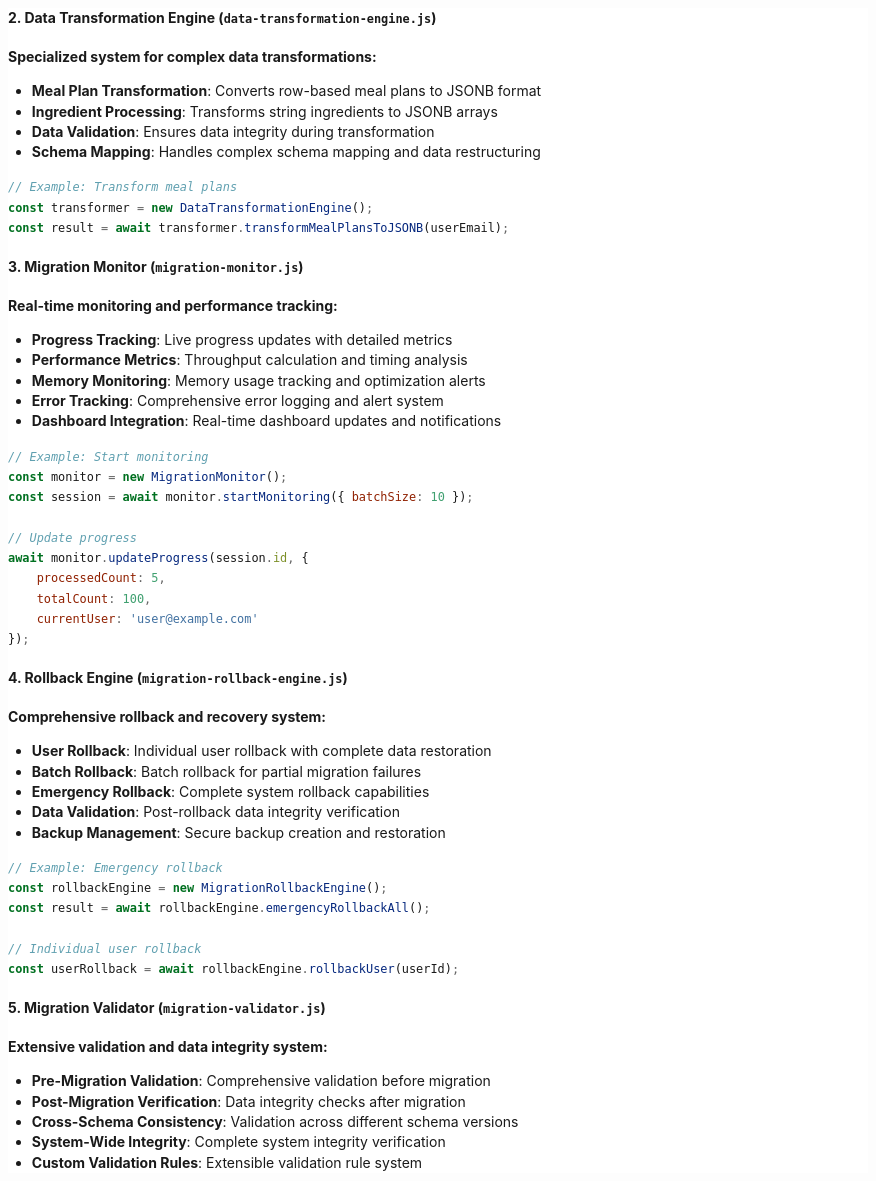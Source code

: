 #### 2. Data Transformation Engine (`data-transformation-engine.js`)
**Specialized system for complex data transformations:**
- **Meal Plan Transformation**: Converts row-based meal plans to JSONB format
- **Ingredient Processing**: Transforms string ingredients to JSONB arrays
- **Data Validation**: Ensures data integrity during transformation
- **Schema Mapping**: Handles complex schema mapping and data restructuring

```javascript
// Example: Transform meal plans
const transformer = new DataTransformationEngine();
const result = await transformer.transformMealPlansToJSONB(userEmail);
```

#### 3. Migration Monitor (`migration-monitor.js`)
**Real-time monitoring and performance tracking:**
- **Progress Tracking**: Live progress updates with detailed metrics
- **Performance Metrics**: Throughput calculation and timing analysis
- **Memory Monitoring**: Memory usage tracking and optimization alerts
- **Error Tracking**: Comprehensive error logging and alert system
- **Dashboard Integration**: Real-time dashboard updates and notifications

```javascript
// Example: Start monitoring
const monitor = new MigrationMonitor();
const session = await monitor.startMonitoring({ batchSize: 10 });

// Update progress
await monitor.updateProgress(session.id, {
    processedCount: 5,
    totalCount: 100,
    currentUser: 'user@example.com'
});
```

#### 4. Rollback Engine (`migration-rollback-engine.js`)
**Comprehensive rollback and recovery system:**
- **User Rollback**: Individual user rollback with complete data restoration
- **Batch Rollback**: Batch rollback for partial migration failures
- **Emergency Rollback**: Complete system rollback capabilities
- **Data Validation**: Post-rollback data integrity verification
- **Backup Management**: Secure backup creation and restoration

```javascript
// Example: Emergency rollback
const rollbackEngine = new MigrationRollbackEngine();
const result = await rollbackEngine.emergencyRollbackAll();

// Individual user rollback
const userRollback = await rollbackEngine.rollbackUser(userId);
```

#### 5. Migration Validator (`migration-validator.js`)
**Extensive validation and data integrity system:**
- **Pre-Migration Validation**: Comprehensive validation before migration
- **Post-Migration Verification**: Data integrity checks after migration
- **Cross-Schema Consistency**: Validation across different schema versions
- **System-Wide Integrity**: Complete system integrity verification
- **Custom Validation Rules**: Extensible validation rule system
